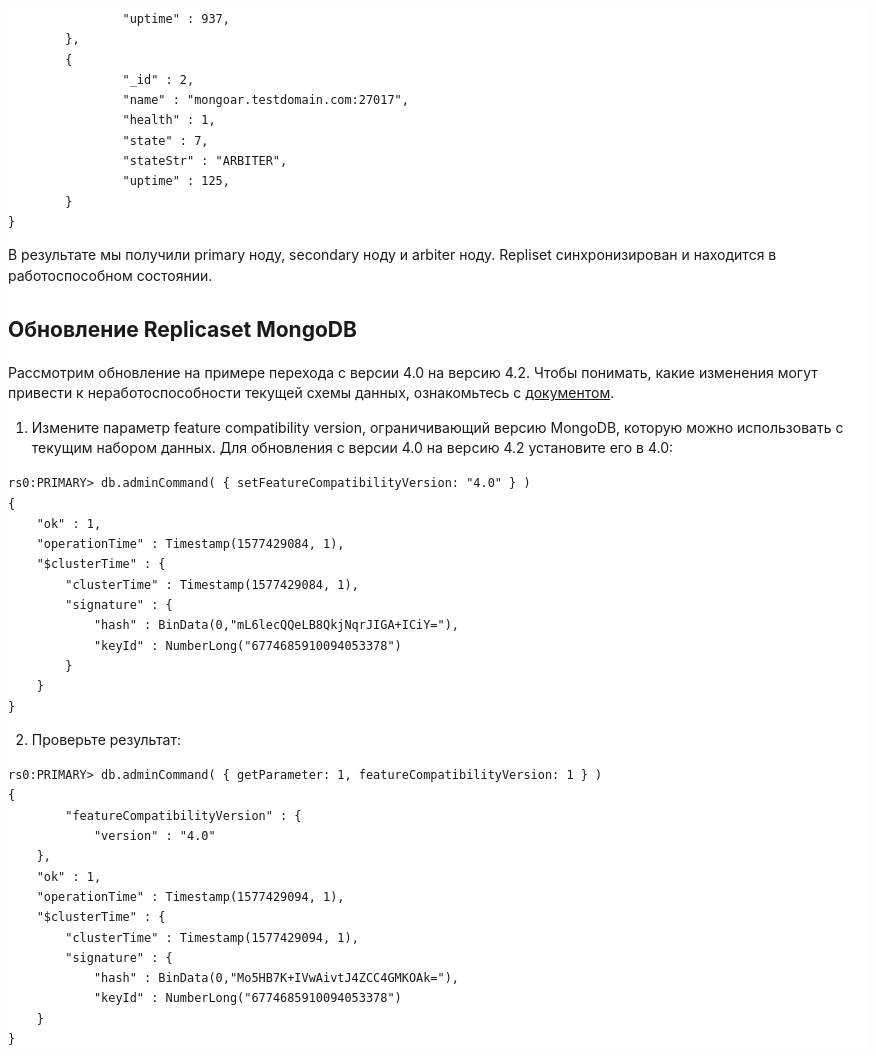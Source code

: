 ```
                "uptime" : 937,
        },
        {
                "_id" : 2,
                "name" : "mongoar.testdomain.com:27017",
                "health" : 1,
                "state" : 7,
                "stateStr" : "ARBITER",
                "uptime" : 125,
        }
}
```

В результате мы получили primary ноду, secondary ноду и arbiter ноду. Repliset синхронизирован и находится в работоспособном состоянии.

## Обновление Replicaset MongoDB

Рассмотрим обновление на примере перехода с версии 4.0 на версию 4.2. Чтобы понимать, какие изменения могут привести к неработоспособности текущей схемы данных, ознакомьтесь с [документом](https://docs.mongodb.com/manual/release-notes/4.2-upgrade-replica-set/).

1.  Измените параметр feature compatibility version, ограничивающий версию MongoDB, которую можно использовать с текущим набором данных. Для обновления с версии 4.0 на версию 4.2 установите его в 4.0:

```
rs0:PRIMARY> db.adminCommand( { setFeatureCompatibilityVersion: "4.0" } )
{
    "ok" : 1,
    "operationTime" : Timestamp(1577429084, 1),
    "$clusterTime" : {
        "clusterTime" : Timestamp(1577429084, 1),
        "signature" : {
            "hash" : BinData(0,"mL6lecQQeLB8QkjNqrJIGA+ICiY="),
            "keyId" : NumberLong("6774685910094053378")
        }
    }
}

```

2.  Проверьте результат:

```
rs0:PRIMARY> db.adminCommand( { getParameter: 1, featureCompatibilityVersion: 1 } )
{
        "featureCompatibilityVersion" : {
            "version" : "4.0"
    },
    "ok" : 1,
    "operationTime" : Timestamp(1577429094, 1),
    "$clusterTime" : {
        "clusterTime" : Timestamp(1577429094, 1),
        "signature" : {
            "hash" : BinData(0,"Mo5HB7K+IVwAivtJ4ZCC4GMKOAk="),
            "keyId" : NumberLong("6774685910094053378")
    }
}

```
